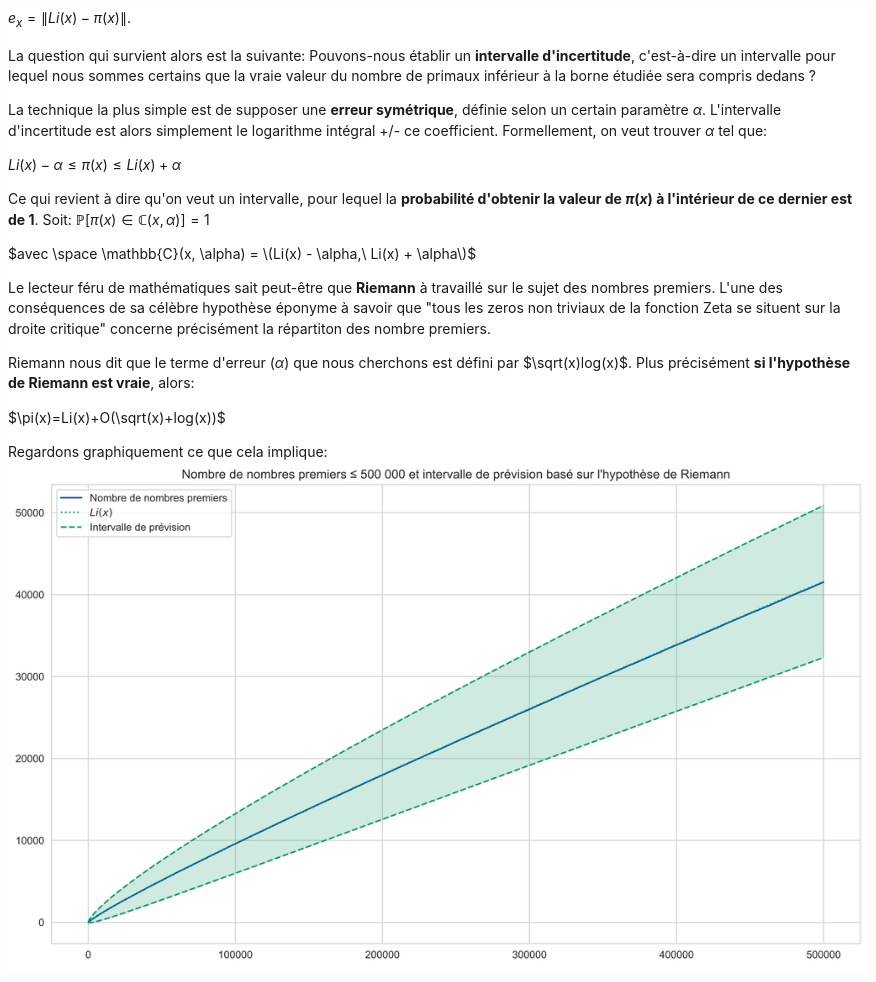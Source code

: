 $e_x = \|Li(x) - \pi(x)\|$.

La question qui survient alors est la suivante: Pouvons-nous établir un <b>intervalle d'incertitude</b>, c'est-à-dire un intervalle pour lequel nous sommes certains que la vraie valeur du nombre de primaux inférieur à la borne étudiée sera compris dedans ?

La technique la plus simple est de supposer une <b>erreur symétrique</b>, définie selon un certain paramètre $\alpha$. L'intervalle d'incertitude est alors simplement le logarithme intégral +/- ce coefficient. Formellement, on veut trouver $\alpha$ tel que:

$Li(x) - \alpha \leq \pi(x) \leq Li(x) + \alpha$

Ce qui revient à dire qu'on veut un intervalle, pour lequel la <b>probabilité d'obtenir la valeur de $\pi(x)$ à l'intérieur de ce dernier est de 1</b>. Soit:
$\mathbb{P}\left[\pi(x) \in \mathbb{C}(x, \alpha)\right] = 1$

$avec \space \mathbb{C}(x, \alpha) = \(Li(x) - \alpha,\ Li(x) + \alpha\)$

Le lecteur féru de mathématiques sait peut-être que <b>Riemann</b> à travaillé sur le sujet des nombres premiers. L'une des conséquences de sa célèbre hypothèse éponyme à savoir que "tous les zeros non triviaux de la fonction Zeta se situent sur la droite critique" concerne précisément la répartiton des nombre premiers. 

Riemann nous dit que le terme d'erreur ($\alpha$) que nous cherchons est défini par $\sqrt(x)log(x)$. Plus précisément <b>si l'hypothèse de Riemann est vraie</b>, alors:

$\pi(x)=Li(x)+O(\sqrt(x)+log(x))$

Regardons graphiquement ce que cela implique:
<img src="riemann_hypothesis_plots/prediction_interval.svg" alt="prediction_intervalle" width="1000"/>
